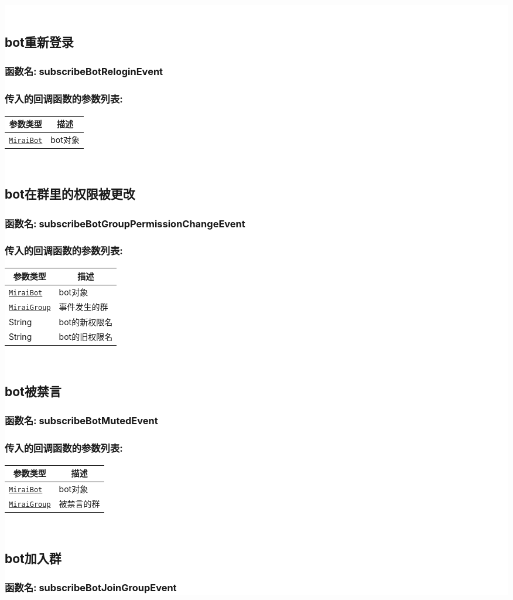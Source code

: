 <br/>

## bot重新登录

### 函数名: subscribeBotReloginEvent

### 传入的回调函数的参数列表:

| 参数类型                        | 描述    |
| ------------------------------- | ------- |
| [`MiraiBot`](/docs/miraibot.md) | bot对象 |

<br/>

## bot在群里的权限被更改

### 函数名: subscribeBotGroupPermissionChangeEvent

### 传入的回调函数的参数列表:

| 参数类型                            | 描述          |
| ----------------------------------- | ------------- |
| [`MiraiBot`](/docs/miraibot.md)     | bot对象       |
| [`MiraiGroup`](/docs/miraigroup.md) | 事件发生的群  |
| String                              | bot的新权限名 |
| String                              | bot的旧权限名 |

<br/>

## bot被禁言

### 函数名: subscribeBotMutedEvent

### 传入的回调函数的参数列表:

| 参数类型                            | 描述       |
| ----------------------------------- | ---------- |
| [`MiraiBot`](/docs/miraibot.md)     | bot对象    |
| [`MiraiGroup`](/docs/miraigroup.md) | 被禁言的群 |

<br/>

## bot加入群

### 函数名: subscribeBotJoinGroupEvent
